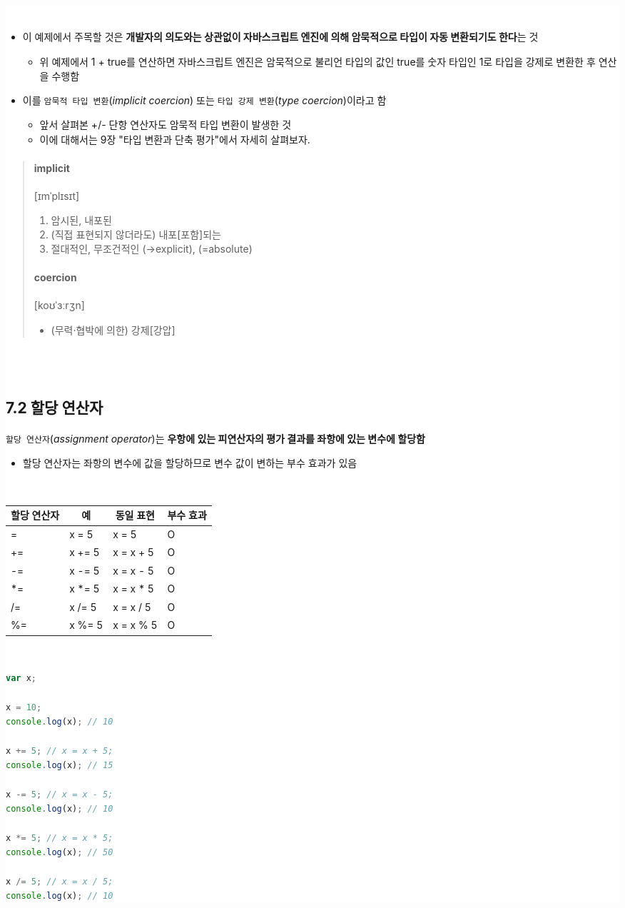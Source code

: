 <br>

- 이 예제에서 주목할 것은 **개발자의 의도와는 상관없이 자바스크립트 엔진에 의해 암묵적으로 타입이 자동 변환되기도 한다**는 것

  - 위 예제에서 1 + true를 연산하면 자바스크립트 엔진은 암묵적으로 불리언 타입의 값인 true를 숫자 타입인 1로 타입을 강제로 변환한 후 연산을 수행함

- 이를 `암묵적 타입 변환`(_implicit coercion_) 또는 `타입 강제 변환`(_type coercion_)이라고 함
  - 앞서 살펴본 +/- 단항 연산자도 암묵적 타입 변환이 발생한 것
  - 이에 대해서는 9장 "타입 변환과 단축 평가"에서 자세히 살펴보자.

> #### implicit
>
> [ɪmˈplɪsɪt]
>
> 1. 암시된, 내포된
> 2. (직접 표현되지 않더라도) 내포[포함]되는
> 3. 절대적인, 무조건적인 (→explicit), (=absolute)
>
> #### coercion
>
> [koʊˈɜːrʒn]
>
> - (무력·협박에 의한) 강제[강압]

<br>
<br>

## 7.2 할당 연산자

`할당 연산자`(_assignment operator_)는 **우항에 있는 피연산자의 평가 결과를 좌항에 있는 변수에 할당함**

- 할당 연산자는 좌항의 변수에 값을 할당하므로 변수 값이 변하는 부수 효과가 있음

<br>

| 할당 연산자 | 예      | 동일 표현  | 부수 효과 |
| ----------- | ------- | ---------- | --------- |
| =           | x = 5   | x = 5      | O         |
| +=          | x += 5  | x = x + 5  | O         |
| -=          | x -= 5  | x = x - 5  | O         |
| \*=         | x \*= 5 | x = x \* 5 | O         |
| /=          | x /= 5  | x = x / 5  | O         |
| %=          | x %= 5  | x = x % 5  | O         |

<br>

```js
var x;

x = 10;
console.log(x); // 10

x += 5; // x = x + 5;
console.log(x); // 15

x -= 5; // x = x - 5;
console.log(x); // 10

x *= 5; // x = x * 5;
console.log(x); // 50

x /= 5; // x = x / 5;
console.log(x); // 10

```